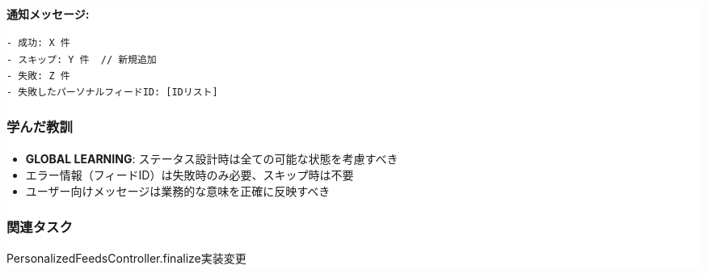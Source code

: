 **通知メッセージ:**

```
- 成功: X 件
- スキップ: Y 件  // 新規追加
- 失敗: Z 件
- 失敗したパーソナルフィードID: [IDリスト]
```

### 学んだ教訓

- **GLOBAL LEARNING**: ステータス設計時は全ての可能な状態を考慮すべき
- エラー情報（フィードID）は失敗時のみ必要、スキップ時は不要
- ユーザー向けメッセージは業務的な意味を正確に反映すべき

### 関連タスク

PersonalizedFeedsController.finalize実装変更
